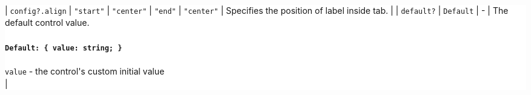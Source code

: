 | `config?.align`      | `"start"` \| `"center"` \| `"end"`                                                                                                                                                                                                                                                                                                                                                                                                                                                                                                                                                                                                                                                                                                                                                                                                                                                                                                                                                                                                                                                                                                                                                                                                                                                                                                                                                                                                                                                                                                                                                                                                                                                                                | `"center"` | Specifies the position of label inside tab.                                                                                                                                                                                                                                                                                                                                                                                                                                                                                                                                                                                                                                                                                                                                                                                                                                                                                                                                                                                                                                                                                                                                                                                                                                                                                                                                                                                                                                                                                                                                                                                                                                                       |
| `default?` | `Default`        | - | The default control value. <br/> <br/> <b>`Default: { value: string; }`</b> <br/> <br/> `value` - the control's custom initial value <br/>                                                                                                                                                                                                                                                                                                                                                                                                                                                                                                                                                                                                                                                                                                                                                                                                                                                                                                                                                                                                                                                                                                                                                                                                                                                                                                                                                                                                                                                                                                                                             |